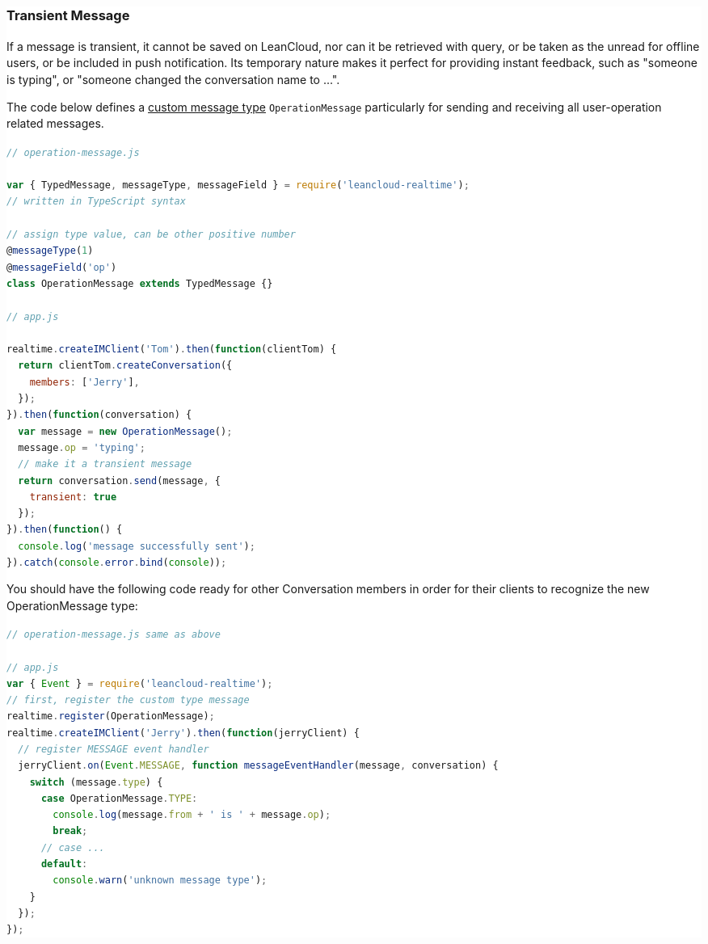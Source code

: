 ### Transient Message

If a message is transient, it cannot be saved on LeanCloud, nor can it be retrieved with query, or be taken as the unread for offline users, or be included in push notification. Its temporary nature makes it perfect for providing instant feedback, such as "someone is typing", or "someone changed the conversation name to ...".

The code below defines a [custom message type](#custom-message-types) `OperationMessage` particularly for sending and receiving all user-operation related messages.

```javascript
// operation-message.js

var { TypedMessage, messageType, messageField } = require('leancloud-realtime');
// written in TypeScript syntax

// assign type value, can be other positive number
@messageType(1)
@messageField('op')
class OperationMessage extends TypedMessage {}

// app.js

realtime.createIMClient('Tom').then(function(clientTom) {
  return clientTom.createConversation({
    members: ['Jerry'],
  });
}).then(function(conversation) {
  var message = new OperationMessage();
  message.op = 'typing';
  // make it a transient message
  return conversation.send(message, {
    transient: true
  });
}).then(function() {
  console.log('message successfully sent');
}).catch(console.error.bind(console));
```

You should have the following code ready for other Conversation members in order for their clients to recognize the new OperationMessage type: 

```javascript
// operation-message.js same as above

// app.js
var { Event } = require('leancloud-realtime');
// first, register the custom type message
realtime.register(OperationMessage);
realtime.createIMClient('Jerry').then(function(jerryClient) {
  // register MESSAGE event handler
  jerryClient.on(Event.MESSAGE, function messageEventHandler(message, conversation) {
    switch (message.type) {
      case OperationMessage.TYPE:
        console.log(message.from + ' is ' + message.op);
        break;
      // case ...
      default:
        console.warn('unknown message type');
    }
  });
});
```


[messaging-settings]: https://leancloud.cn/dashboard/messaging.html?appid={{appid}}#/message/realtime/conf
[contact-support]: emailto:support@leancloud.rocks